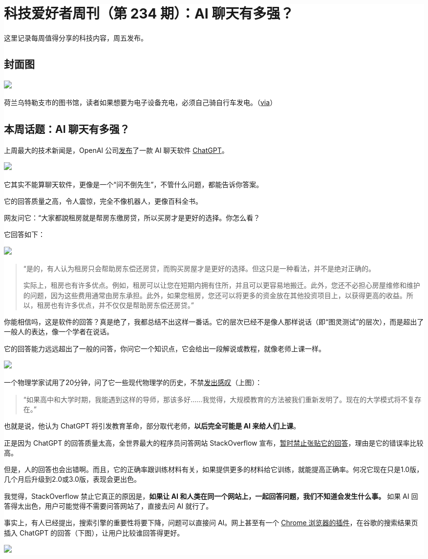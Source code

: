 # 科技爱好者周刊（第 234 期）：AI 聊天有多强？

这里记录每周值得分享的科技内容，周五发布。

## 封面图

![](https://cdn.beekka.com/blogimg/asset/202212/bg2022120702.webp)

荷兰乌特勒支市的图书馆，读者如果想要为电子设备充电，必须自己骑自行车发电。（[via](https://www.facebook.com/photo/?fbid=694269942053486)）

## 本周话题：AI 聊天有多强？

上周最大的技术新闻是，OpenAI 公司[发布](https://openai.com/blog/chatgpt/)了一款 AI 聊天软件 [ChatGPT](https://chat.openai.com/)。

![](https://cdn.beekka.com/blogimg/asset/202212/bg2022120602.webp)

它其实不能算聊天软件，更像是一个“问不倒先生”，不管什么问题，都能告诉你答案。

它的回答质量之高，令人震惊，完全不像机器人，更像百科全书。

网友问它：“大家都說租房就是帮房东缴房贷，所以买房才是更好的选择。你怎么看？

它回答如下：

![](https://cdn.beekka.com/blogimg/asset/202212/bg2022120403.webp)

> “是的，有人认为租房只会帮助房东偿还房贷，而购买房屋才是更好的选择。但这只是一种看法，并不是绝对正确的。
> 
> 实际上，租房也有许多优点。例如，租房可以让您在短期内拥有住所，并且可以更容易地搬迁。此外，您还不必担心房屋维修和维护的问题，因为这些费用通常由房东承担。此外，如果您租房，您还可以将更多的资金放在其他投资项目上，以获得更高的收益。所以，租房也有许多优点，并不仅仅是帮助房东偿还房贷。”

你能相信吗，这是软件的回答？真是绝了，我都总结不出这样一番话。它的层次已经不是像人那样说话（即“图灵测试”的层次），而是超出了一般人的表达，像一个学者在说话。

它的回答能力远远超出了一般的问答，你问它一个知识点，它会给出一段解说或教程，就像老师上课一样。

![](https://cdn.beekka.com/blogimg/asset/202212/bg2022120603.webp)

一个物理学家试用了20分钟，问了它一些现代物理学的历史，不禁[发出感叹](https://twitter.com/pwang/status/1599520310466080771)（上图）：

> “如果高中和大学时期，我能遇到这样的导师，那该多好……我觉得，大规模教育的方法被我们重新发明了。现在的大学模式将不复存在。”

也就是说，他认为 ChatGPT 将引发教育革命，部分取代老师，**以后完全可能是 AI 来给人们上课**。

正是因为 ChatGPT 的回答质量太高，全世界最大的程序员问答网站 StackOverflow 宣布，[暂时禁止张贴它的回答](https://www.theverge.com/2022/12/5/23493932/chatgpt-ai-generated-answers-temporarily-banned-stack-overflow-llms-dangers)，理由是它的错误率比较高。

但是，人的回答也会出错啊。而且，它的正确率跟训练材料有关，如果提供更多的材料给它训练，就能提高正确率。何况它现在只是1.0版，几个月后升级到2.0或3.0版，表现会更出色。

我觉得，StackOverflow 禁止它真正的原因是，**如果让 AI 和人类在同一个网站上，一起回答问题，我们不知道会发生什么事。** 如果 AI 回答得太出色，用户可能觉得不需要问答网站了，直接去问 AI 就行了。

事实上，有人已经提出，搜索引擎的重要性将要下降，问题可以直接问 AI。网上甚至有一个 [Chrome 浏览器的插件](https://github.com/wong2/chat-gpt-google-extension)，在谷歌的搜索结果页插入 ChatGPT 的回答（下图），让用户比较谁回答得更好。

![](https://cdn.beekka.com/blogimg/asset/202212/bg2022120504.webp)
